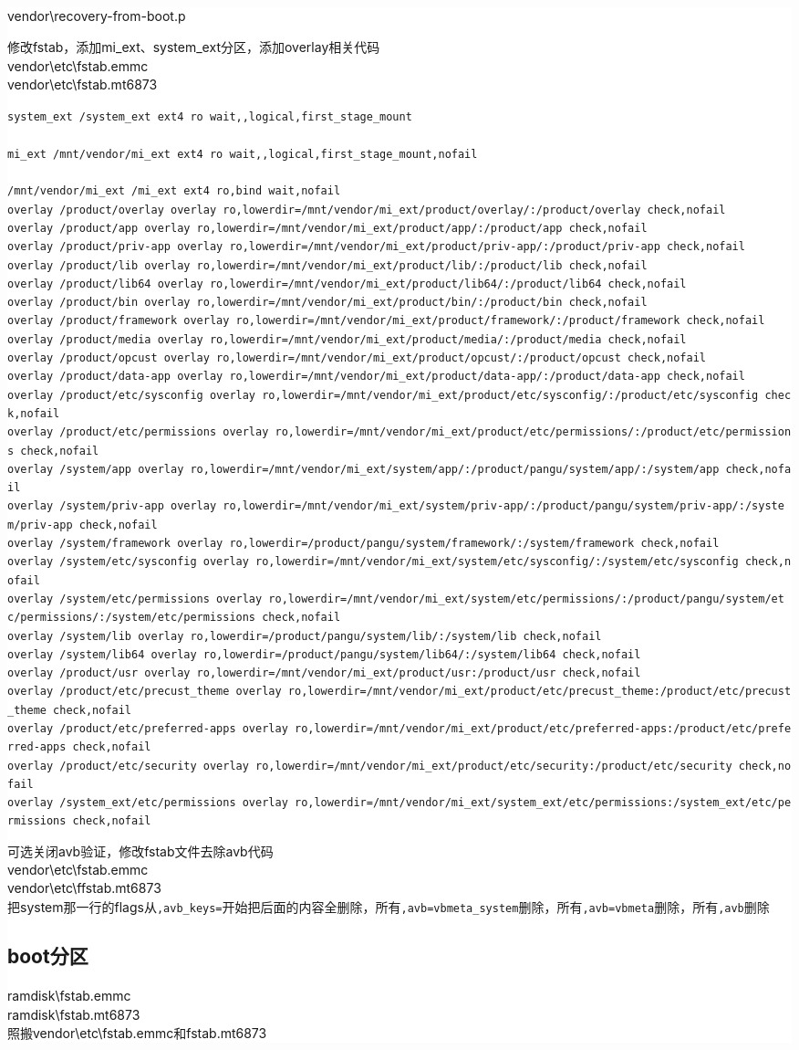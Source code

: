 vendor\recovery-from-boot.p  

修改fstab，添加mi_ext、system_ext分区，添加overlay相关代码  
vendor\etc\fstab.emmc  
vendor\etc\fstab.mt6873  
```
system_ext /system_ext ext4 ro wait,,logical,first_stage_mount

mi_ext /mnt/vendor/mi_ext ext4 ro wait,,logical,first_stage_mount,nofail

/mnt/vendor/mi_ext /mi_ext ext4 ro,bind wait,nofail
overlay /product/overlay overlay ro,lowerdir=/mnt/vendor/mi_ext/product/overlay/:/product/overlay check,nofail
overlay /product/app overlay ro,lowerdir=/mnt/vendor/mi_ext/product/app/:/product/app check,nofail
overlay /product/priv-app overlay ro,lowerdir=/mnt/vendor/mi_ext/product/priv-app/:/product/priv-app check,nofail
overlay /product/lib overlay ro,lowerdir=/mnt/vendor/mi_ext/product/lib/:/product/lib check,nofail
overlay /product/lib64 overlay ro,lowerdir=/mnt/vendor/mi_ext/product/lib64/:/product/lib64 check,nofail
overlay /product/bin overlay ro,lowerdir=/mnt/vendor/mi_ext/product/bin/:/product/bin check,nofail
overlay /product/framework overlay ro,lowerdir=/mnt/vendor/mi_ext/product/framework/:/product/framework check,nofail
overlay /product/media overlay ro,lowerdir=/mnt/vendor/mi_ext/product/media/:/product/media check,nofail
overlay /product/opcust overlay ro,lowerdir=/mnt/vendor/mi_ext/product/opcust/:/product/opcust check,nofail
overlay /product/data-app overlay ro,lowerdir=/mnt/vendor/mi_ext/product/data-app/:/product/data-app check,nofail
overlay /product/etc/sysconfig overlay ro,lowerdir=/mnt/vendor/mi_ext/product/etc/sysconfig/:/product/etc/sysconfig check,nofail
overlay /product/etc/permissions overlay ro,lowerdir=/mnt/vendor/mi_ext/product/etc/permissions/:/product/etc/permissions check,nofail
overlay /system/app overlay ro,lowerdir=/mnt/vendor/mi_ext/system/app/:/product/pangu/system/app/:/system/app check,nofail
overlay /system/priv-app overlay ro,lowerdir=/mnt/vendor/mi_ext/system/priv-app/:/product/pangu/system/priv-app/:/system/priv-app check,nofail
overlay /system/framework overlay ro,lowerdir=/product/pangu/system/framework/:/system/framework check,nofail
overlay /system/etc/sysconfig overlay ro,lowerdir=/mnt/vendor/mi_ext/system/etc/sysconfig/:/system/etc/sysconfig check,nofail
overlay /system/etc/permissions overlay ro,lowerdir=/mnt/vendor/mi_ext/system/etc/permissions/:/product/pangu/system/etc/permissions/:/system/etc/permissions check,nofail
overlay /system/lib overlay ro,lowerdir=/product/pangu/system/lib/:/system/lib check,nofail
overlay /system/lib64 overlay ro,lowerdir=/product/pangu/system/lib64/:/system/lib64 check,nofail
overlay /product/usr overlay ro,lowerdir=/mnt/vendor/mi_ext/product/usr:/product/usr check,nofail
overlay /product/etc/precust_theme overlay ro,lowerdir=/mnt/vendor/mi_ext/product/etc/precust_theme:/product/etc/precust_theme check,nofail
overlay /product/etc/preferred-apps overlay ro,lowerdir=/mnt/vendor/mi_ext/product/etc/preferred-apps:/product/etc/preferred-apps check,nofail
overlay /product/etc/security overlay ro,lowerdir=/mnt/vendor/mi_ext/product/etc/security:/product/etc/security check,nofail
overlay /system_ext/etc/permissions overlay ro,lowerdir=/mnt/vendor/mi_ext/system_ext/etc/permissions:/system_ext/etc/permissions check,nofail
```
可选关闭avb验证，修改fstab文件去除avb代码  
vendor\etc\fstab.emmc  
vendor\etc\ffstab.mt6873  
把system那一行的flags从`,avb_keys=`开始把后面的内容全删除，所有`,avb=vbmeta_system`删除，所有`,avb=vbmeta`删除，所有`,avb`删除  
## boot分区
ramdisk\fstab.emmc  
ramdisk\fstab.mt6873  
照搬vendor\etc\fstab.emmc和fstab.mt6873  
